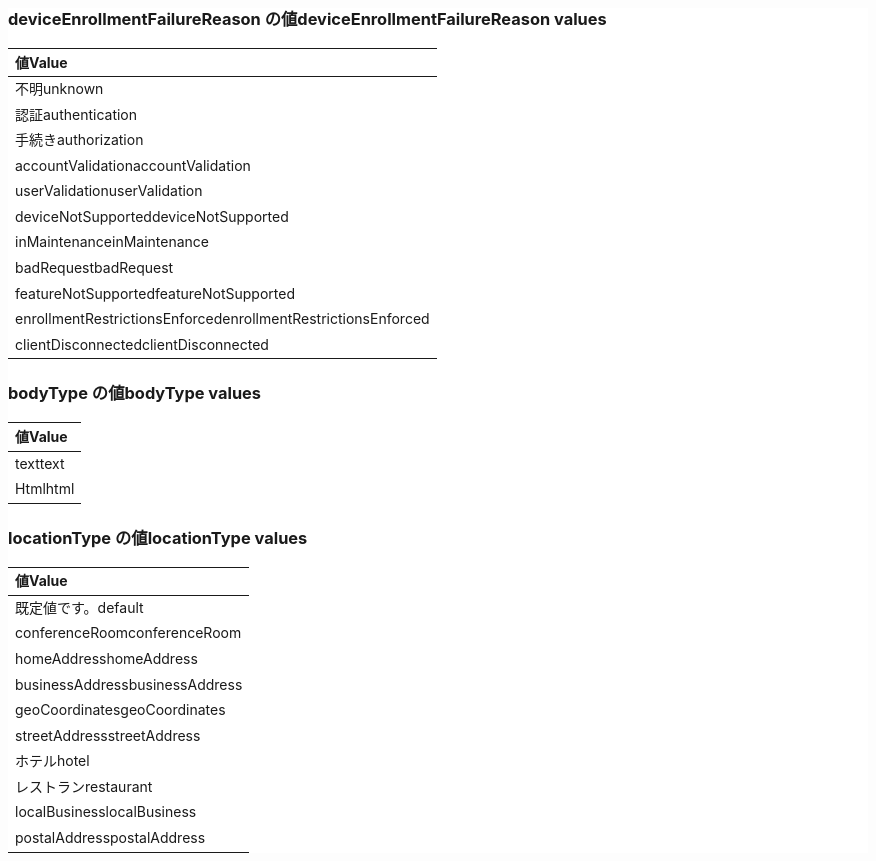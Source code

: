 ### <a name="deviceenrollmentfailurereason-values"></a><span data-ttu-id="b2cb7-247">deviceEnrollmentFailureReason の値</span><span class="sxs-lookup"><span data-stu-id="b2cb7-247">deviceEnrollmentFailureReason values</span></span>

| <span data-ttu-id="b2cb7-248">値</span><span class="sxs-lookup"><span data-stu-id="b2cb7-248">Value</span></span>
|:-------------
| <span data-ttu-id="b2cb7-249">不明</span><span class="sxs-lookup"><span data-stu-id="b2cb7-249">unknown</span></span>
| <span data-ttu-id="b2cb7-250">認証</span><span class="sxs-lookup"><span data-stu-id="b2cb7-250">authentication</span></span>
| <span data-ttu-id="b2cb7-251">手続き</span><span class="sxs-lookup"><span data-stu-id="b2cb7-251">authorization</span></span>
| <span data-ttu-id="b2cb7-252">accountValidation</span><span class="sxs-lookup"><span data-stu-id="b2cb7-252">accountValidation</span></span>
| <span data-ttu-id="b2cb7-253">userValidation</span><span class="sxs-lookup"><span data-stu-id="b2cb7-253">userValidation</span></span>
| <span data-ttu-id="b2cb7-254">deviceNotSupported</span><span class="sxs-lookup"><span data-stu-id="b2cb7-254">deviceNotSupported</span></span>
| <span data-ttu-id="b2cb7-255">inMaintenance</span><span class="sxs-lookup"><span data-stu-id="b2cb7-255">inMaintenance</span></span>
| <span data-ttu-id="b2cb7-256">badRequest</span><span class="sxs-lookup"><span data-stu-id="b2cb7-256">badRequest</span></span>
| <span data-ttu-id="b2cb7-257">featureNotSupported</span><span class="sxs-lookup"><span data-stu-id="b2cb7-257">featureNotSupported</span></span>
| <span data-ttu-id="b2cb7-258">enrollmentRestrictionsEnforced</span><span class="sxs-lookup"><span data-stu-id="b2cb7-258">enrollmentRestrictionsEnforced</span></span>
| <span data-ttu-id="b2cb7-259">clientDisconnected</span><span class="sxs-lookup"><span data-stu-id="b2cb7-259">clientDisconnected</span></span>


### <a name="bodytype-values"></a><span data-ttu-id="b2cb7-260">bodyType の値</span><span class="sxs-lookup"><span data-stu-id="b2cb7-260">bodyType values</span></span>
| <span data-ttu-id="b2cb7-261">値</span><span class="sxs-lookup"><span data-stu-id="b2cb7-261">Value</span></span>
|:---------
| <span data-ttu-id="b2cb7-262">text</span><span class="sxs-lookup"><span data-stu-id="b2cb7-262">text</span></span>
| <span data-ttu-id="b2cb7-263">Html</span><span class="sxs-lookup"><span data-stu-id="b2cb7-263">html</span></span>


### <a name="locationtype-values"></a><span data-ttu-id="b2cb7-264">locationType の値</span><span class="sxs-lookup"><span data-stu-id="b2cb7-264">locationType values</span></span>

| <span data-ttu-id="b2cb7-265">値</span><span class="sxs-lookup"><span data-stu-id="b2cb7-265">Value</span></span>
|:-------------------------
| <span data-ttu-id="b2cb7-266">既定値です。</span><span class="sxs-lookup"><span data-stu-id="b2cb7-266">default</span></span>
| <span data-ttu-id="b2cb7-267">conferenceRoom</span><span class="sxs-lookup"><span data-stu-id="b2cb7-267">conferenceRoom</span></span>
| <span data-ttu-id="b2cb7-268">homeAddress</span><span class="sxs-lookup"><span data-stu-id="b2cb7-268">homeAddress</span></span>
| <span data-ttu-id="b2cb7-269">businessAddress</span><span class="sxs-lookup"><span data-stu-id="b2cb7-269">businessAddress</span></span>
| <span data-ttu-id="b2cb7-270">geoCoordinates</span><span class="sxs-lookup"><span data-stu-id="b2cb7-270">geoCoordinates</span></span>
| <span data-ttu-id="b2cb7-271">streetAddress</span><span class="sxs-lookup"><span data-stu-id="b2cb7-271">streetAddress</span></span>
| <span data-ttu-id="b2cb7-272">ホテル</span><span class="sxs-lookup"><span data-stu-id="b2cb7-272">hotel</span></span>
| <span data-ttu-id="b2cb7-273">レストラン</span><span class="sxs-lookup"><span data-stu-id="b2cb7-273">restaurant</span></span>
| <span data-ttu-id="b2cb7-274">localBusiness</span><span class="sxs-lookup"><span data-stu-id="b2cb7-274">localBusiness</span></span>
| <span data-ttu-id="b2cb7-275">postalAddress</span><span class="sxs-lookup"><span data-stu-id="b2cb7-275">postalAddress</span></span>
